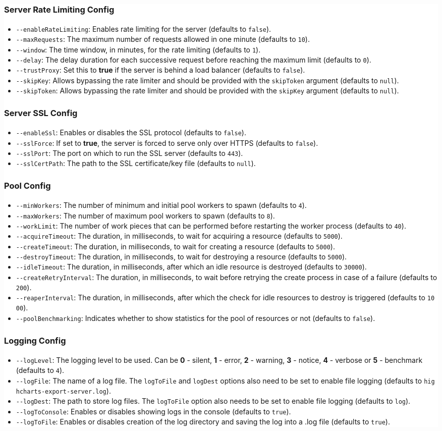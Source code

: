 ### Server Rate Limiting Config

- `--enableRateLimiting`: Enables rate limiting for the server (defaults to `false`).
- `--maxRequests`: The maximum number of requests allowed in one minute (defaults to `10`).
- `--window`: The time window, in minutes, for the rate limiting (defaults to `1`).
- `--delay`: The delay duration for each successive request before reaching the maximum limit (defaults to `0`).
- `--trustProxy`: Set this to **true** if the server is behind a load balancer (defaults to `false`).
- `--skipKey`: Allows bypassing the rate limiter and should be provided with the `skipToken` argument (defaults to `null`).
- `--skipToken`: Allows bypassing the rate limiter and should be provided with the `skipKey` argument (defaults to `null`).

### Server SSL Config

- `--enableSsl`: Enables or disables the SSL protocol (defaults to `false`).
- `--sslForce`: If set to **true**, the server is forced to serve only over HTTPS (defaults to `false`).
- `--sslPort`: The port on which to run the SSL server (defaults to `443`).
- `--sslCertPath`: The path to the SSL certificate/key file (defaults to `null`).

### Pool Config

- `--minWorkers`: The number of minimum and initial pool workers to spawn (defaults to `4`).
- `--maxWorkers`: The number of maximum pool workers to spawn (defaults to `8`).
- `--workLimit`: The number of work pieces that can be performed before restarting the worker process (defaults to `40`).
- `--acquireTimeout`: The duration, in milliseconds, to wait for acquiring a resource (defaults to `5000`).
- `--createTimeout`: The duration, in milliseconds, to wait for creating a resource (defaults to `5000`).
- `--destroyTimeout`: The duration, in milliseconds, to wait for destroying a resource (defaults to `5000`).
- `--idleTimeout`: The duration, in milliseconds, after which an idle resource is destroyed (defaults to `30000`).
- `--createRetryInterval`: The duration, in milliseconds, to wait before retrying the create process in case of a failure (defaults to `200`).
- `--reaperInterval`: The duration, in milliseconds, after which the check for idle resources to destroy is triggered (defaults to `1000`).
- `--poolBenchmarking`: Indicates whether to show statistics for the pool of resources or not (defaults to `false`).

### Logging Config

- `--logLevel`: The logging level to be used. Can be **0** - silent, **1** - error, **2** - warning, **3** - notice, **4** - verbose or **5** - benchmark (defaults to `4`).
- `--logFile`: The name of a log file. The `logToFile` and `logDest` options also need to be set to enable file logging (defaults to `highcharts-export-server.log`).
- `--logDest`: The path to store log files. The `logToFile` option also needs to be set to enable file logging (defaults to `log`).
- `--logToConsole`: Enables or disables showing logs in the console (defaults to `true`).
- `--logToFile`: Enables or disables creation of the log directory and saving the log into a .log file (defaults to `true`).
